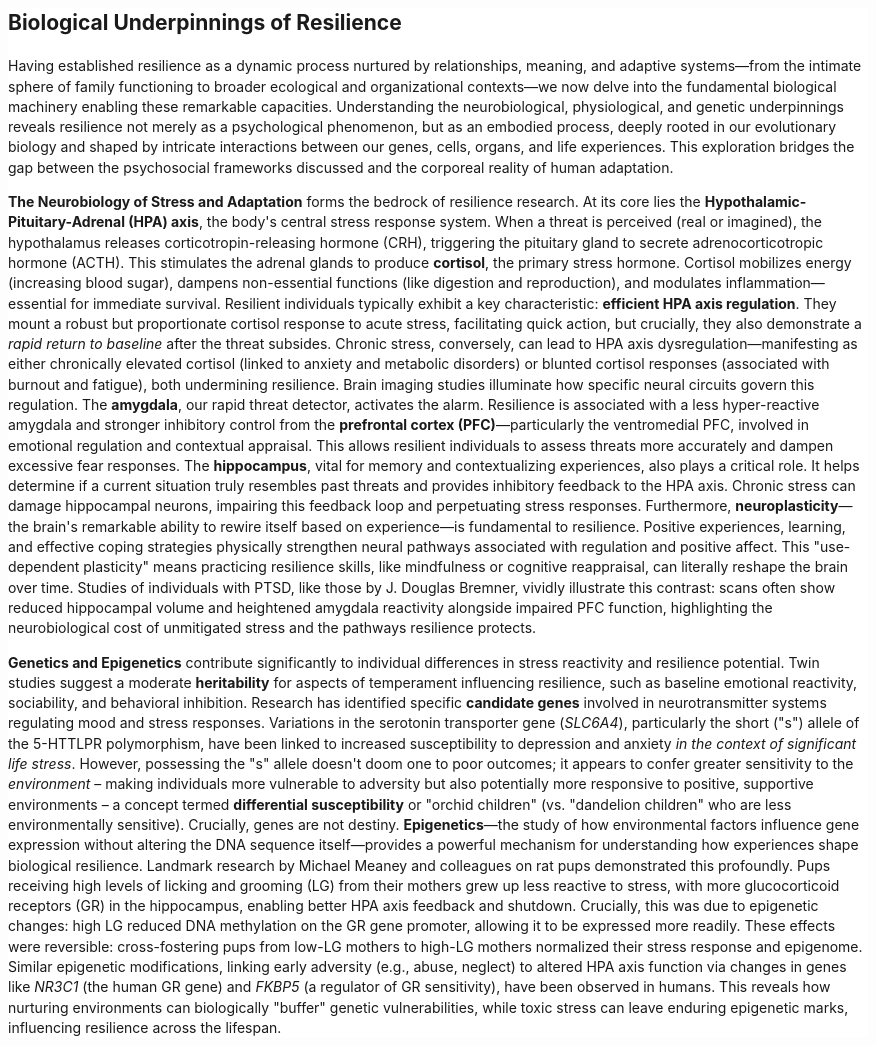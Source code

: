 ## Biological Underpinnings of Resilience

Having established resilience as a dynamic process nurtured by relationships, meaning, and adaptive systems—from the intimate sphere of family functioning to broader ecological and organizational contexts—we now delve into the fundamental biological machinery enabling these remarkable capacities. Understanding the neurobiological, physiological, and genetic underpinnings reveals resilience not merely as a psychological phenomenon, but as an embodied process, deeply rooted in our evolutionary biology and shaped by intricate interactions between our genes, cells, organs, and life experiences. This exploration bridges the gap between the psychosocial frameworks discussed and the corporeal reality of human adaptation.

**The Neurobiology of Stress and Adaptation** forms the bedrock of resilience research. At its core lies the **Hypothalamic-Pituitary-Adrenal (HPA) axis**, the body's central stress response system. When a threat is perceived (real or imagined), the hypothalamus releases corticotropin-releasing hormone (CRH), triggering the pituitary gland to secrete adrenocorticotropic hormone (ACTH). This stimulates the adrenal glands to produce **cortisol**, the primary stress hormone. Cortisol mobilizes energy (increasing blood sugar), dampens non-essential functions (like digestion and reproduction), and modulates inflammation—essential for immediate survival. Resilient individuals typically exhibit a key characteristic: **efficient HPA axis regulation**. They mount a robust but proportionate cortisol response to acute stress, facilitating quick action, but crucially, they also demonstrate a *rapid return to baseline* after the threat subsides. Chronic stress, conversely, can lead to HPA axis dysregulation—manifesting as either chronically elevated cortisol (linked to anxiety and metabolic disorders) or blunted cortisol responses (associated with burnout and fatigue), both undermining resilience. Brain imaging studies illuminate how specific neural circuits govern this regulation. The **amygdala**, our rapid threat detector, activates the alarm. Resilience is associated with a less hyper-reactive amygdala and stronger inhibitory control from the **prefrontal cortex (PFC)**—particularly the ventromedial PFC, involved in emotional regulation and contextual appraisal. This allows resilient individuals to assess threats more accurately and dampen excessive fear responses. The **hippocampus**, vital for memory and contextualizing experiences, also plays a critical role. It helps determine if a current situation truly resembles past threats and provides inhibitory feedback to the HPA axis. Chronic stress can damage hippocampal neurons, impairing this feedback loop and perpetuating stress responses. Furthermore, **neuroplasticity**—the brain's remarkable ability to rewire itself based on experience—is fundamental to resilience. Positive experiences, learning, and effective coping strategies physically strengthen neural pathways associated with regulation and positive affect. This "use-dependent plasticity" means practicing resilience skills, like mindfulness or cognitive reappraisal, can literally reshape the brain over time. Studies of individuals with PTSD, like those by J. Douglas Bremner, vividly illustrate this contrast: scans often show reduced hippocampal volume and heightened amygdala reactivity alongside impaired PFC function, highlighting the neurobiological cost of unmitigated stress and the pathways resilience protects.

**Genetics and Epigenetics** contribute significantly to individual differences in stress reactivity and resilience potential. Twin studies suggest a moderate **heritability** for aspects of temperament influencing resilience, such as baseline emotional reactivity, sociability, and behavioral inhibition. Research has identified specific **candidate genes** involved in neurotransmitter systems regulating mood and stress responses. Variations in the serotonin transporter gene (*SLC6A4*), particularly the short ("s") allele of the 5-HTTLPR polymorphism, have been linked to increased susceptibility to depression and anxiety *in the context of significant life stress*. However, possessing the "s" allele doesn't doom one to poor outcomes; it appears to confer greater sensitivity to the *environment* – making individuals more vulnerable to adversity but also potentially more responsive to positive, supportive environments – a concept termed **differential susceptibility** or "orchid children" (vs. "dandelion children" who are less environmentally sensitive). Crucially, genes are not destiny. **Epigenetics**—the study of how environmental factors influence gene expression without altering the DNA sequence itself—provides a powerful mechanism for understanding how experiences shape biological resilience. Landmark research by Michael Meaney and colleagues on rat pups demonstrated this profoundly. Pups receiving high levels of licking and grooming (LG) from their mothers grew up less reactive to stress, with more glucocorticoid receptors (GR) in the hippocampus, enabling better HPA axis feedback and shutdown. Crucially, this was due to epigenetic changes: high LG reduced DNA methylation on the GR gene promoter, allowing it to be expressed more readily. These effects were reversible: cross-fostering pups from low-LG mothers to high-LG mothers normalized their stress response and epigenome. Similar epigenetic modifications, linking early adversity (e.g., abuse, neglect) to altered HPA axis function via changes in genes like *NR3C1* (the human GR gene) and *FKBP5* (a regulator of GR sensitivity), have been observed in humans. This reveals how nurturing environments can biologically "buffer" genetic vulnerabilities, while toxic stress can leave enduring epigenetic marks, influencing resilience across the lifespan.